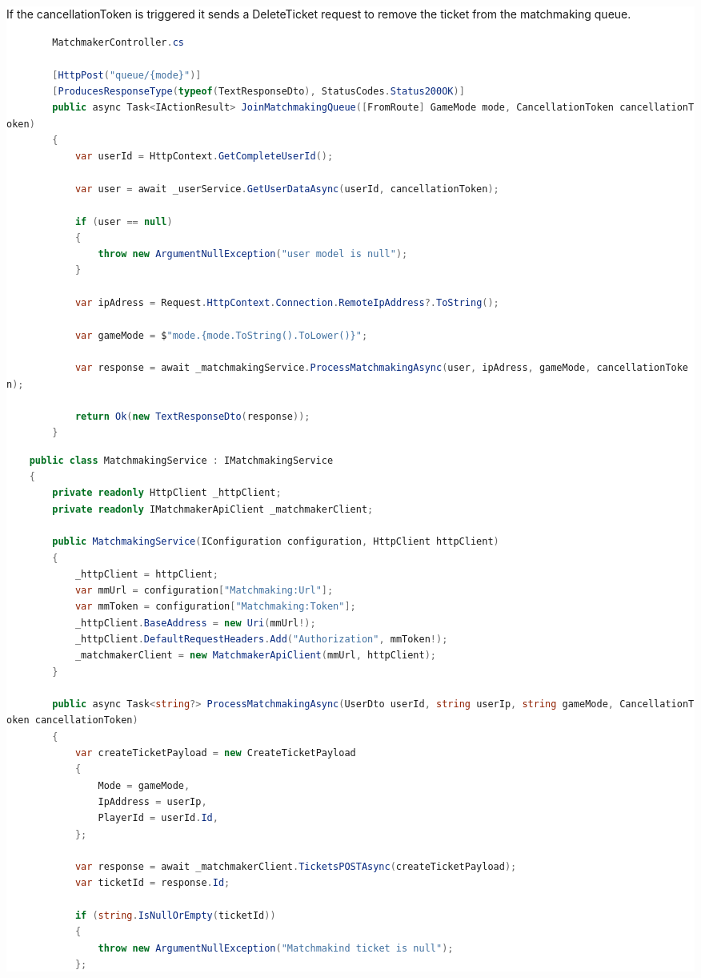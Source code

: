 If the cancellationToken is triggered it sends a DeleteTicket request to remove the ticket from the matchmaking queue.

```C#
        MatchmakerController.cs

        [HttpPost("queue/{mode}")]
        [ProducesResponseType(typeof(TextResponseDto), StatusCodes.Status200OK)]
        public async Task<IActionResult> JoinMatchmakingQueue([FromRoute] GameMode mode, CancellationToken cancellationToken)
        {
            var userId = HttpContext.GetCompleteUserId();

            var user = await _userService.GetUserDataAsync(userId, cancellationToken);

            if (user == null)
            {
                throw new ArgumentNullException("user model is null");
            }

            var ipAdress = Request.HttpContext.Connection.RemoteIpAddress?.ToString();

            var gameMode = $"mode.{mode.ToString().ToLower()}";

            var response = await _matchmakingService.ProcessMatchmakingAsync(user, ipAdress, gameMode, cancellationToken);

            return Ok(new TextResponseDto(response));
        }
```

```C#
    public class MatchmakingService : IMatchmakingService
    {
        private readonly HttpClient _httpClient;
        private readonly IMatchmakerApiClient _matchmakerClient;

        public MatchmakingService(IConfiguration configuration, HttpClient httpClient)
        {
            _httpClient = httpClient;
            var mmUrl = configuration["Matchmaking:Url"];
            var mmToken = configuration["Matchmaking:Token"];
            _httpClient.BaseAddress = new Uri(mmUrl!);
            _httpClient.DefaultRequestHeaders.Add("Authorization", mmToken!);
            _matchmakerClient = new MatchmakerApiClient(mmUrl, httpClient);
        }

        public async Task<string?> ProcessMatchmakingAsync(UserDto userId, string userIp, string gameMode, CancellationToken cancellationToken)
        {
            var createTicketPayload = new CreateTicketPayload
            {
                Mode = gameMode,
                IpAddress = userIp,
                PlayerId = userId.Id,
            };

            var response = await _matchmakerClient.TicketsPOSTAsync(createTicketPayload);
            var ticketId = response.Id;

            if (string.IsNullOrEmpty(ticketId))    
            { 
                throw new ArgumentNullException("Matchmakind ticket is null"); 
            };

```